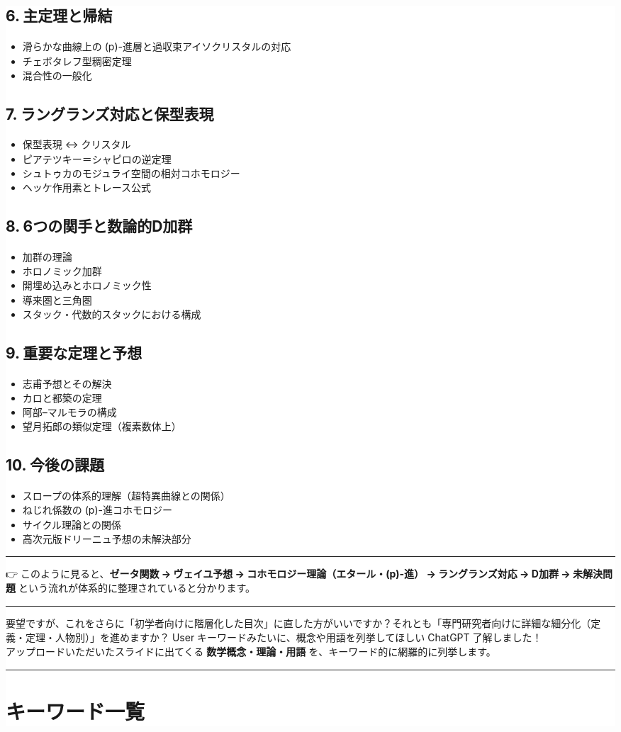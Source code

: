 ## 6. 主定理と帰結
- 滑らかな曲線上の \(p\)-進層と過収束アイソクリスタルの対応
- チェボタレフ型稠密定理
- 混合性の一般化

## 7. ラングランズ対応と保型表現
- 保型表現 ↔ クリスタル
- ピアテツキー＝シャピロの逆定理
- シュトゥカのモジュライ空間の相対コホモロジー
- ヘッケ作用素とトレース公式

## 8. 6つの関手と数論的D加群
- 加群の理論
- ホロノミック加群
- 開埋め込みとホロノミック性
- 導来圏と三角圏
- スタック・代数的スタックにおける構成

## 9. 重要な定理と予想
- 志甫予想とその解決
- カロと都築の定理
- 阿部–マルモラの構成
- 望月拓郎の類似定理（複素数体上）

## 10. 今後の課題
- スロープの体系的理解（超特異曲線との関係）
- ねじれ係数の \(p\)-進コホモロジー
- サイクル理論との関係
- 高次元版ドリーニュ予想の未解決部分

---

👉 このように見ると、**ゼータ関数 → ヴェイユ予想 → コホモロジー理論（エタール・\(p\)-進） → ラングランズ対応 → D加群 → 未解決問題** という流れが体系的に整理されていると分かります。  

---

要望ですが、これをさらに「初学者向けに階層化した目次」に直した方がいいですか？それとも「専門研究者向けに詳細な細分化（定義・定理・人物別）」を進めますか？
User
キーワードみたいに、概念や用語を列挙してほしい
ChatGPT
了解しました！  
アップロードいただいたスライドに出てくる **数学概念・理論・用語** を、キーワード的に網羅的に列挙します。  

---

# キーワード一覧
